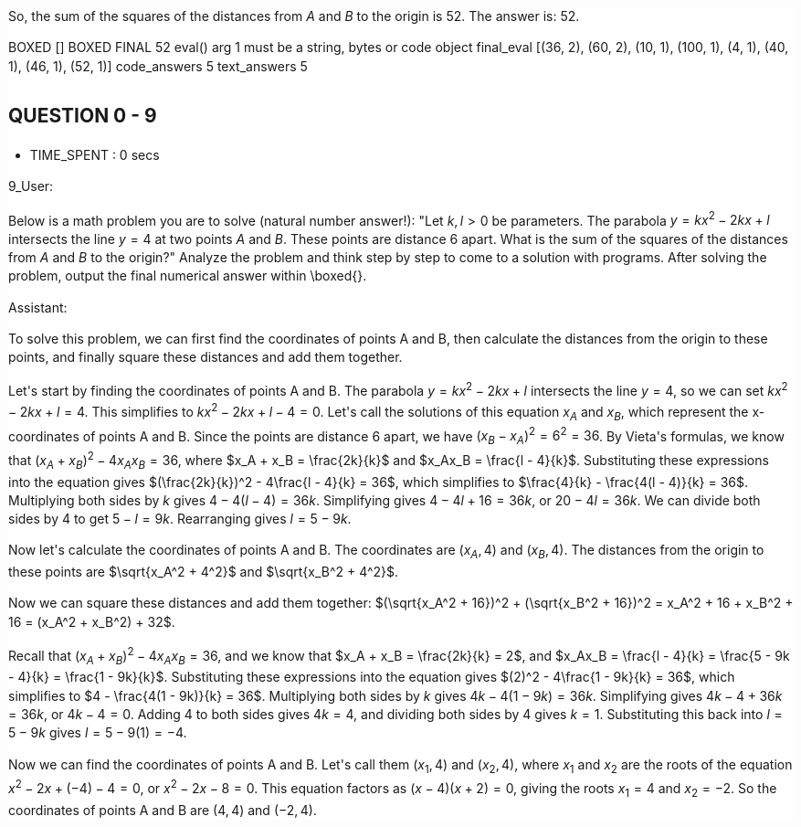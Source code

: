 So, the sum of the squares of the distances from $A$ and $B$ to the origin is $52$. The answer is: $52$.

BOXED []
BOXED FINAL 52
eval() arg 1 must be a string, bytes or code object final_eval
[(36, 2), (60, 2), (10, 1), (100, 1), (4, 1), (40, 1), (46, 1), (52, 1)]
code_answers 5 text_answers 5



## QUESTION 0 - 9 
- TIME_SPENT : 0 secs

9_User:

Below is a math problem you are to solve (natural number answer!):
"Let $k, l > 0$ be parameters. The parabola $y = kx^2 - 2kx + l$ intersects the line $y = 4$ at two points $A$ and $B$. These points are distance 6 apart. What is the sum of the squares of the distances from $A$ and $B$ to the origin?"
Analyze the problem and think step by step to come to a solution with programs. After solving the problem, output the final numerical answer within \boxed{}.

Assistant:

 To solve this problem, we can first find the coordinates of points A and B, then calculate the distances from the origin to these points, and finally square these distances and add them together.

Let's start by finding the coordinates of points A and B. The parabola $y = kx^2 - 2kx + l$ intersects the line $y = 4$, so we can set $kx^2 - 2kx + l = 4$. This simplifies to $kx^2 - 2kx + l - 4 = 0$. Let's call the solutions of this equation $x_A$ and $x_B$, which represent the x-coordinates of points A and B. Since the points are distance 6 apart, we have $(x_B - x_A)^2 = 6^2 = 36$. By Vieta's formulas, we know that $(x_A + x_B)^2 - 4x_Ax_B = 36$, where $x_A + x_B = \frac{2k}{k}$ and $x_Ax_B = \frac{l - 4}{k}$. Substituting these expressions into the equation gives $(\frac{2k}{k})^2 - 4\frac{l - 4}{k} = 36$, which simplifies to $\frac{4}{k} - \frac{4(l - 4)}{k} = 36$. Multiplying both sides by $k$ gives $4 - 4(l - 4) = 36k$. Simplifying gives $4 - 4l + 16 = 36k$, or $20 - 4l = 36k$. We can divide both sides by 4 to get $5 - l = 9k$. Rearranging gives $l = 5 - 9k$.

Now let's calculate the coordinates of points A and B. The coordinates are $(x_A, 4)$ and $(x_B, 4)$. The distances from the origin to these points are $\sqrt{x_A^2 + 4^2}$ and $\sqrt{x_B^2 + 4^2}$.

Now we can square these distances and add them together: $(\sqrt{x_A^2 + 16})^2 + (\sqrt{x_B^2 + 16})^2 = x_A^2 + 16 + x_B^2 + 16 = (x_A^2 + x_B^2) + 32$.

Recall that $(x_A + x_B)^2 - 4x_Ax_B = 36$, and we know that $x_A + x_B = \frac{2k}{k} = 2$, and $x_Ax_B = \frac{l - 4}{k} = \frac{5 - 9k - 4}{k} = \frac{1 - 9k}{k}$. Substituting these expressions into the equation gives $(2)^2 - 4\frac{1 - 9k}{k} = 36$, which simplifies to $4 - \frac{4(1 - 9k)}{k} = 36$. Multiplying both sides by $k$ gives $4k - 4(1 - 9k) = 36k$. Simplifying gives $4k - 4 + 36k = 36k$, or $4k - 4 = 0$. Adding 4 to both sides gives $4k = 4$, and dividing both sides by 4 gives $k = 1$. Substituting this back into $l = 5 - 9k$ gives $l = 5 - 9(1) = -4$.

Now we can find the coordinates of points A and B. Let's call them $(x_1, 4)$ and $(x_2, 4)$, where $x_1$ and $x_2$ are the roots of the equation $x^2 - 2x + (-4) - 4 = 0$, or $x^2 - 2x - 8 = 0$. This equation factors as $(x - 4)(x + 2) = 0$, giving the roots $x_1 = 4$ and $x_2 = -2$. So the coordinates of points A and B are $(4, 4)$ and $(-2, 4)$.
